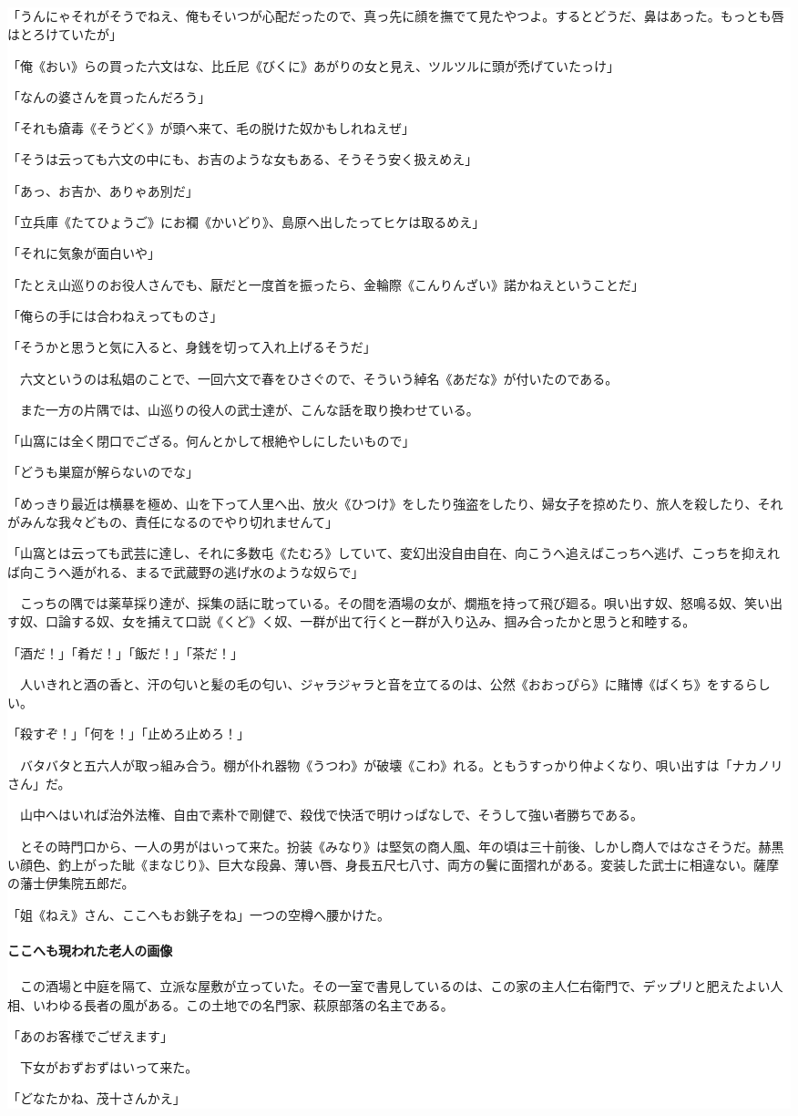 「うんにゃそれがそうでねえ、俺もそいつが心配だったので、真っ先に顔を撫でて見たやつよ。するとどうだ、鼻はあった。もっとも唇はとろけていたが」

「俺《おい》らの買った六文はな、比丘尼《びくに》あがりの女と見え、ツルツルに頭が禿げていたっけ」

「なんの婆さんを買ったんだろう」

「それも瘡毒《そうどく》が頭へ来て、毛の脱けた奴かもしれねえぜ」

「そうは云っても六文の中にも、お吉のような女もある、そうそう安く扱えめえ」

「あっ、お吉か、ありゃあ別だ」

「立兵庫《たてひょうご》にお襴《かいどり》、島原へ出したってヒケは取るめえ」

「それに気象が面白いや」

「たとえ山巡りのお役人さんでも、厭だと一度首を振ったら、金輪際《こんりんざい》諾かねえということだ」

「俺らの手には合わねえってものさ」

「そうかと思うと気に入ると、身銭を切って入れ上げるそうだ」

　六文というのは私娼のことで、一回六文で春をひさぐので、そういう綽名《あだな》が付いたのである。

　また一方の片隅では、山巡りの役人の武士達が、こんな話を取り換わせている。

「山窩には全く閉口でござる。何んとかして根絶やしにしたいもので」

「どうも巣窟が解らないのでな」

「めっきり最近は横暴を極め、山を下って人里へ出、放火《ひつけ》をしたり強盗をしたり、婦女子を掠めたり、旅人を殺したり、それがみんな我々どもの、責任になるのでやり切れませんて」

「山窩とは云っても武芸に達し、それに多数屯《たむろ》していて、変幻出没自由自在、向こうへ追えばこっちへ逃げ、こっちを抑えれば向こうへ遁がれる、まるで武蔵野の逃げ水のような奴らで」

　こっちの隅では薬草採り達が、採集の話に耽っている。その間を酒場の女が、燗瓶を持って飛び廻る。唄い出す奴、怒鳴る奴、笑い出す奴、口論する奴、女を捕えて口説《くど》く奴、一群が出て行くと一群が入り込み、掴み合ったかと思うと和睦する。

「酒だ！」「肴だ！」「飯だ！」「茶だ！」

　人いきれと酒の香と、汗の匂いと髪の毛の匂い、ジャラジャラと音を立てるのは、公然《おおっぴら》に賭博《ばくち》をするらしい。

「殺すぞ！」「何を！」「止めろ止めろ！」

　バタバタと五六人が取っ組み合う。棚が仆れ器物《うつわ》が破壊《こわ》れる。ともうすっかり仲よくなり、唄い出すは「ナカノリさん」だ。

　山中へはいれば治外法権、自由で素朴で剛健で、殺伐で快活で明けっぱなしで、そうして強い者勝ちである。

　とその時門口から、一人の男がはいって来た。扮装《みなり》は堅気の商人風、年の頃は三十前後、しかし商人ではなさそうだ。赫黒い顔色、釣上がった眦《まなじり》、巨大な段鼻、薄い唇、身長五尺七八寸、両方の鬢に面摺れがある。変装した武士に相違ない。薩摩の藩士伊集院五郎だ。

「姐《ねえ》さん、ここへもお銚子をね」一つの空樽へ腰かけた。



#### ここへも現われた老人の画像




　この酒場と中庭を隔て、立派な屋敷が立っていた。その一室で書見しているのは、この家の主人仁右衛門で、デップリと肥えたよい人相、いわゆる長者の風がある。この土地での名門家、萩原部落の名主である。

「あのお客様でごぜえます」

　下女がおずおずはいって来た。

「どなたかね、茂十さんかえ」
